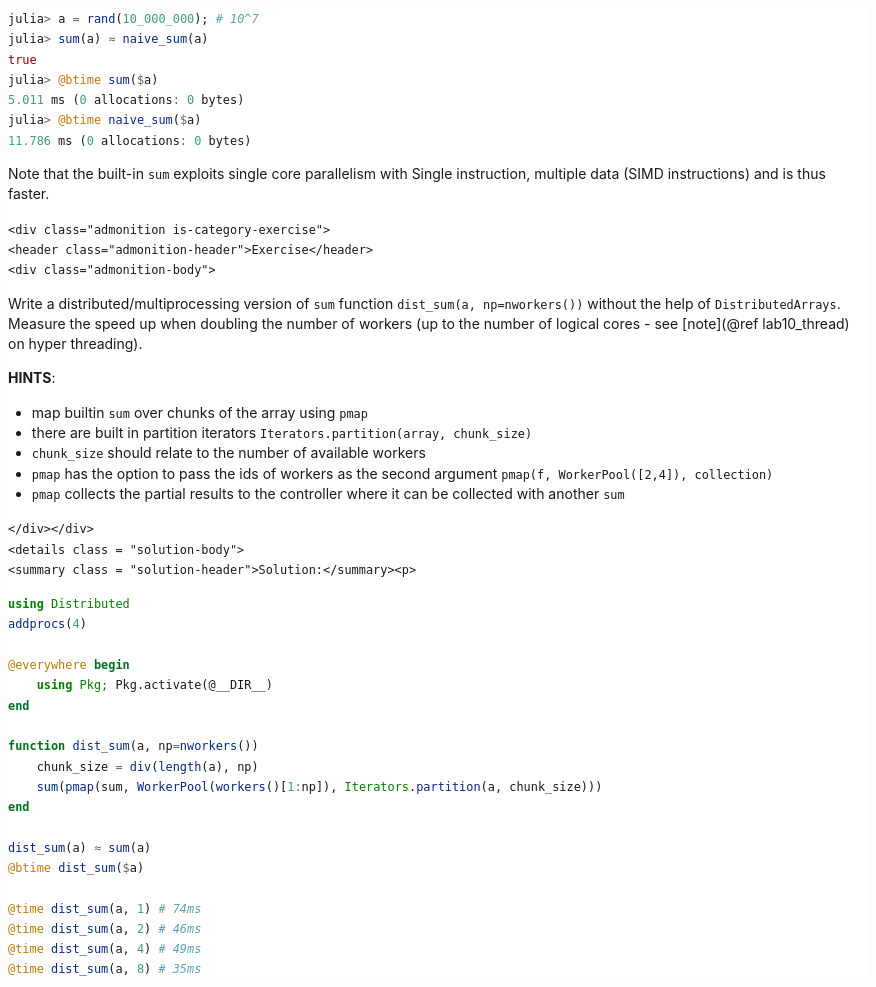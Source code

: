 ```julia
julia> a = rand(10_000_000); # 10^7
julia> sum(a) ≈ naive_sum(a)
true
julia> @btime sum($a)
5.011 ms (0 allocations: 0 bytes)
julia> @btime naive_sum($a)
11.786 ms (0 allocations: 0 bytes)
```
Note that the built-in `sum` exploits single core parallelism with Single instruction, multiple data (SIMD instructions) and is thus faster.

```@raw html
<div class="admonition is-category-exercise">
<header class="admonition-header">Exercise</header>
<div class="admonition-body">
```
Write a distributed/multiprocessing version of `sum` function `dist_sum(a, np=nworkers())` without the help of `DistributedArrays`. Measure the speed up when doubling the number of workers (up to the number of logical cores - see [note](@ref lab10_thread) on hyper threading).

**HINTS**:
- map builtin `sum` over chunks of the array using `pmap`
- there are built in partition iterators `Iterators.partition(array, chunk_size)`
- `chunk_size` should relate to the number of available workers
- `pmap` has the option to pass the ids of workers as the second argument `pmap(f, WorkerPool([2,4]), collection)`
- `pmap` collects the partial results to the controller where it can be collected with another `sum`

```@raw html
</div></div>
<details class = "solution-body">
<summary class = "solution-header">Solution:</summary><p>
```
```julia
using Distributed
addprocs(4)

@everywhere begin
    using Pkg; Pkg.activate(@__DIR__)
end

function dist_sum(a, np=nworkers())
    chunk_size = div(length(a), np)
    sum(pmap(sum, WorkerPool(workers()[1:np]), Iterators.partition(a, chunk_size)))
end

dist_sum(a) ≈ sum(a)
@btime dist_sum($a)

@time dist_sum(a, 1) # 74ms 
@time dist_sum(a, 2) # 46ms
@time dist_sum(a, 4) # 49ms
@time dist_sum(a, 8) # 35ms
```


[^1]: Blogpost "Julia Joins Petaflop Club" [https://juliacomputing.com/media/2017/09/julia-joins-petaflop-club/](https://juliacomputing.com/media/2017/09/julia-joins-petaflop-club/)
[^2]: Performance metrics trend of CPUs in the last 42years: [https://www.karlrupp.net/2018/02/42-years-of-microprocessor-trend-data/](https://www.karlrupp.net/2018/02/42-years-of-microprocessor-trend-data/)
[^3]: NUMA - [https://en.wikipedia.org/wiki/Non-uniform\_memory\_access](https://en.wikipedia.org/wiki/Non-uniform_memory_access)
[^4]: Hyperthreading - [https://en.wikipedia.org/wiki/Hyper-threading](https://en.wikipedia.org/wiki/Hyper-threading)